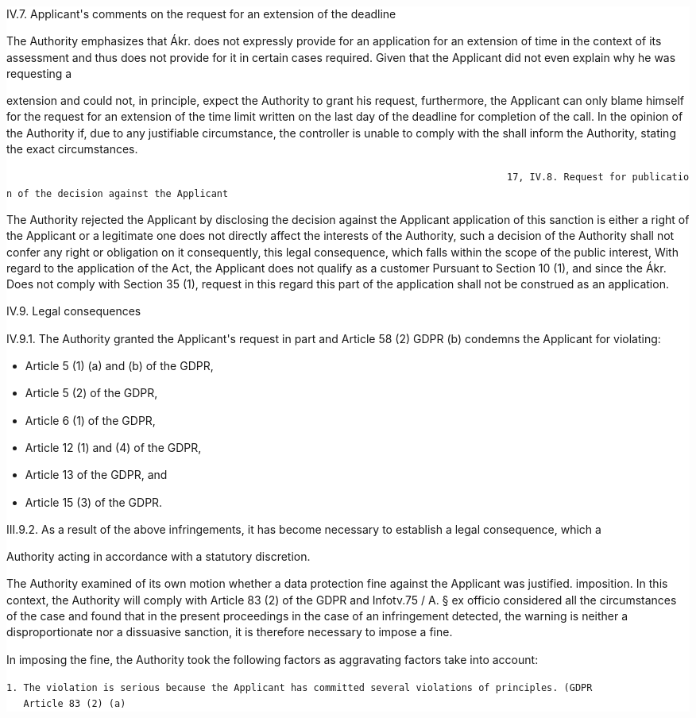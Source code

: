 IV.7. Applicant's comments on the request for an extension of the deadline

The Authority emphasizes that Ákr. does not expressly provide for an application for an extension of time
in the context of its assessment and thus does not provide for it in certain cases
required. Given that the Applicant did not even explain why he was requesting a

extension and could not, in principle, expect the Authority to grant his request,
furthermore, the Applicant can only blame himself for the request for an extension of the time limit
written on the last day of the deadline for completion of the call. In the opinion of the Authority
if, due to any justifiable circumstance, the controller is unable to comply with the
shall inform the Authority, stating the exact circumstances.

                                                                                            17, IV.8. Request for publication of the decision against the Applicant

The Authority rejected the Applicant by disclosing the decision against the Applicant
application of this sanction is either a right of the Applicant or a legitimate one
does not directly affect the interests of the Authority, such a decision of the Authority shall not confer any right or obligation on it
consequently, this legal consequence, which falls within the scope of the public interest,
With regard to the application of the Act, the Applicant does not qualify as a customer Pursuant to Section 10 (1),
and since the Ákr. Does not comply with Section 35 (1), request in this regard
this part of the application shall not be construed as an application.

IV.9. Legal consequences

IV.9.1. The Authority granted the Applicant's request in part and Article 58 (2) GDPR
(b) condemns the Applicant for violating:

- Article 5 (1) (a) and (b) of the GDPR,

- Article 5 (2) of the GDPR,
- Article 6 (1) of the GDPR,
- Article 12 (1) and (4) of the GDPR,
- Article 13 of the GDPR, and
- Article 15 (3) of the GDPR.

III.9.2. As a result of the above infringements, it has become necessary to establish a legal consequence, which a

Authority acting in accordance with a statutory discretion.

The Authority examined of its own motion whether a data protection fine against the Applicant was justified.
imposition. In this context, the Authority will comply with Article 83 (2) of the GDPR and Infotv.75 / A. §
ex officio considered all the circumstances of the case and found that in the present proceedings
in the case of an infringement detected, the warning is neither a disproportionate nor a dissuasive sanction,
it is therefore necessary to impose a fine.

In imposing the fine, the Authority took the following factors as aggravating factors
take into account:

    1. The violation is serious because the Applicant has committed several violations of principles. (GDPR
       Article 83 (2) (a)
